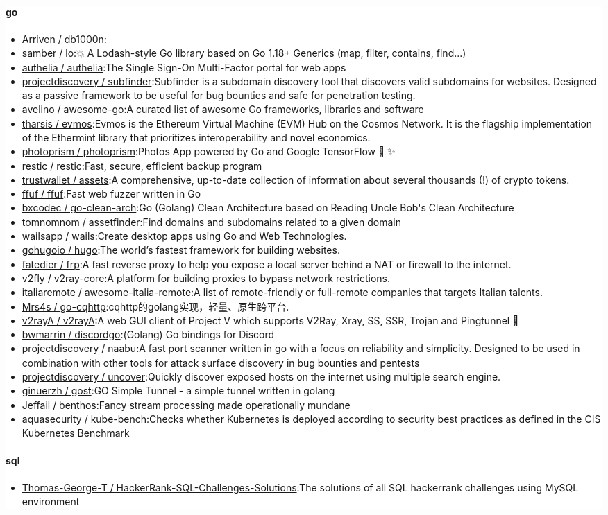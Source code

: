#### go
* [Arriven / db1000n](https://github.com/Arriven/db1000n):
* [samber / lo](https://github.com/samber/lo):💥 A Lodash-style Go library based on Go 1.18+ Generics (map, filter, contains, find...)
* [authelia / authelia](https://github.com/authelia/authelia):The Single Sign-On Multi-Factor portal for web apps
* [projectdiscovery / subfinder](https://github.com/projectdiscovery/subfinder):Subfinder is a subdomain discovery tool that discovers valid subdomains for websites. Designed as a passive framework to be useful for bug bounties and safe for penetration testing.
* [avelino / awesome-go](https://github.com/avelino/awesome-go):A curated list of awesome Go frameworks, libraries and software
* [tharsis / evmos](https://github.com/tharsis/evmos):Evmos is the Ethereum Virtual Machine (EVM) Hub on the Cosmos Network. It is the flagship implementation of the Ethermint library that prioritizes interoperability and novel economics.
* [photoprism / photoprism](https://github.com/photoprism/photoprism):Photos App powered by Go and Google TensorFlow 🌈 ✨
* [restic / restic](https://github.com/restic/restic):Fast, secure, efficient backup program
* [trustwallet / assets](https://github.com/trustwallet/assets):A comprehensive, up-to-date collection of information about several thousands (!) of crypto tokens.
* [ffuf / ffuf](https://github.com/ffuf/ffuf):Fast web fuzzer written in Go
* [bxcodec / go-clean-arch](https://github.com/bxcodec/go-clean-arch):Go (Golang) Clean Architecture based on Reading Uncle Bob's Clean Architecture
* [tomnomnom / assetfinder](https://github.com/tomnomnom/assetfinder):Find domains and subdomains related to a given domain
* [wailsapp / wails](https://github.com/wailsapp/wails):Create desktop apps using Go and Web Technologies.
* [gohugoio / hugo](https://github.com/gohugoio/hugo):The world’s fastest framework for building websites.
* [fatedier / frp](https://github.com/fatedier/frp):A fast reverse proxy to help you expose a local server behind a NAT or firewall to the internet.
* [v2fly / v2ray-core](https://github.com/v2fly/v2ray-core):A platform for building proxies to bypass network restrictions.
* [italiaremote / awesome-italia-remote](https://github.com/italiaremote/awesome-italia-remote):A list of remote-friendly or full-remote companies that targets Italian talents.
* [Mrs4s / go-cqhttp](https://github.com/Mrs4s/go-cqhttp):cqhttp的golang实现，轻量、原生跨平台.
* [v2rayA / v2rayA](https://github.com/v2rayA/v2rayA):A web GUI client of Project V which supports V2Ray, Xray, SS, SSR, Trojan and Pingtunnel 🚀
* [bwmarrin / discordgo](https://github.com/bwmarrin/discordgo):(Golang) Go bindings for Discord
* [projectdiscovery / naabu](https://github.com/projectdiscovery/naabu):A fast port scanner written in go with a focus on reliability and simplicity. Designed to be used in combination with other tools for attack surface discovery in bug bounties and pentests
* [projectdiscovery / uncover](https://github.com/projectdiscovery/uncover):Quickly discover exposed hosts on the internet using multiple search engine.
* [ginuerzh / gost](https://github.com/ginuerzh/gost):GO Simple Tunnel - a simple tunnel written in golang
* [Jeffail / benthos](https://github.com/Jeffail/benthos):Fancy stream processing made operationally mundane
* [aquasecurity / kube-bench](https://github.com/aquasecurity/kube-bench):Checks whether Kubernetes is deployed according to security best practices as defined in the CIS Kubernetes Benchmark

#### sql
* [Thomas-George-T / HackerRank-SQL-Challenges-Solutions](https://github.com/Thomas-George-T/HackerRank-SQL-Challenges-Solutions):The solutions of all SQL hackerrank challenges using MySQL environment
